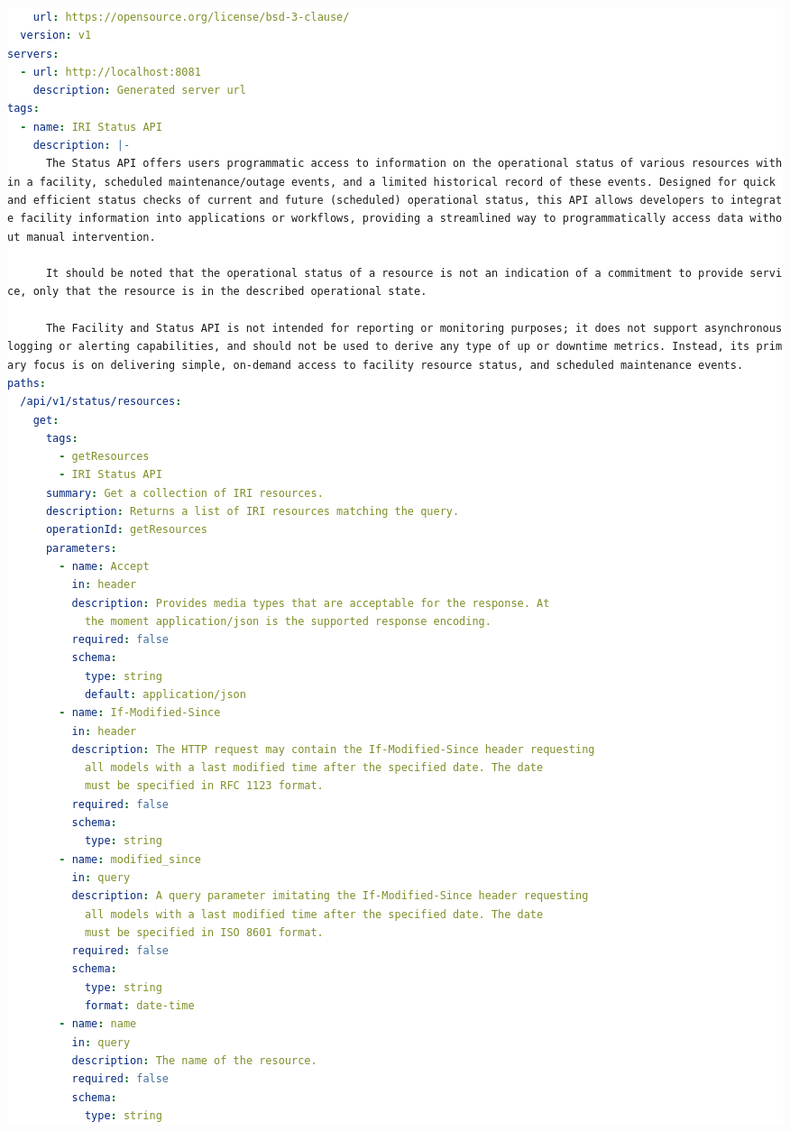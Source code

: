 ```yaml
    url: https://opensource.org/license/bsd-3-clause/
  version: v1
servers:
  - url: http://localhost:8081
    description: Generated server url
tags:
  - name: IRI Status API
    description: |-
      The Status API offers users programmatic access to information on the operational status of various resources within a facility, scheduled maintenance/outage events, and a limited historical record of these events. Designed for quick and efficient status checks of current and future (scheduled) operational status, this API allows developers to integrate facility information into applications or workflows, providing a streamlined way to programmatically access data without manual intervention.

      It should be noted that the operational status of a resource is not an indication of a commitment to provide service, only that the resource is in the described operational state.

      The Facility and Status API is not intended for reporting or monitoring purposes; it does not support asynchronous logging or alerting capabilities, and should not be used to derive any type of up or downtime metrics. Instead, its primary focus is on delivering simple, on-demand access to facility resource status, and scheduled maintenance events.
paths:
  /api/v1/status/resources:
    get:
      tags:
        - getResources
        - IRI Status API
      summary: Get a collection of IRI resources.
      description: Returns a list of IRI resources matching the query.
      operationId: getResources
      parameters:
        - name: Accept
          in: header
          description: Provides media types that are acceptable for the response. At
            the moment application/json is the supported response encoding.
          required: false
          schema:
            type: string
            default: application/json
        - name: If-Modified-Since
          in: header
          description: The HTTP request may contain the If-Modified-Since header requesting
            all models with a last modified time after the specified date. The date
            must be specified in RFC 1123 format.
          required: false
          schema:
            type: string
        - name: modified_since
          in: query
          description: A query parameter imitating the If-Modified-Since header requesting
            all models with a last modified time after the specified date. The date
            must be specified in ISO 8601 format.
          required: false
          schema:
            type: string
            format: date-time
        - name: name
          in: query
          description: The name of the resource.
          required: false
          schema:
            type: string
```